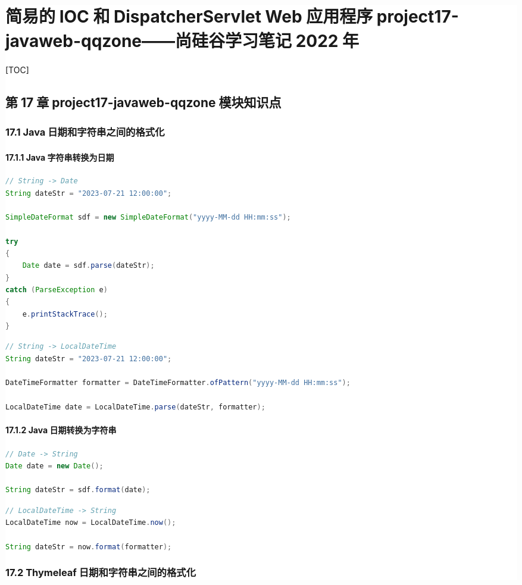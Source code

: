 # 简易的 IOC 和 DispatcherServlet Web 应用程序 project17-javaweb-qqzone——尚硅谷学习笔记 2022 年

[TOC]

## 第 17 章 project17-javaweb-qqzone 模块知识点

### 17.1 Java 日期和字符串之间的格式化

#### 17.1.1 Java 字符串转换为日期

```java
// String -> Date
String dateStr = "2023-07-21 12:00:00";

SimpleDateFormat sdf = new SimpleDateFormat("yyyy-MM-dd HH:mm:ss");

try
{
    Date date = sdf.parse(dateStr);
}
catch (ParseException e)
{
    e.printStackTrace();
}
```

```java
// String -> LocalDateTime
String dateStr = "2023-07-21 12:00:00";

DateTimeFormatter formatter = DateTimeFormatter.ofPattern("yyyy-MM-dd HH:mm:ss");

LocalDateTime date = LocalDateTime.parse(dateStr, formatter);
```

#### 17.1.2 Java 日期转换为字符串

```java
// Date -> String
Date date = new Date();

String dateStr = sdf.format(date);
```

```java
// LocalDateTime -> String
LocalDateTime now = LocalDateTime.now();

String dateStr = now.format(formatter);
```

### 17.2 Thymeleaf 日期和字符串之间的格式化
